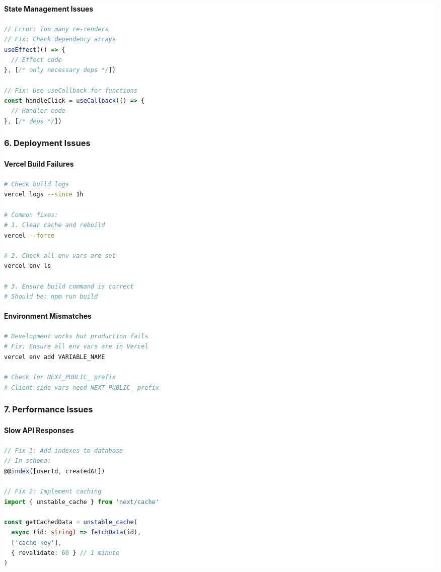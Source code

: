 #### State Management Issues
```typescript
// Error: Too many re-renders
// Fix: Check dependency arrays
useEffect(() => {
  // Effect code
}, [/* only necessary deps */])

// Fix: Use useCallback for functions
const handleClick = useCallback(() => {
  // Handler code
}, [/* deps */])
```

### 6. Deployment Issues

#### Vercel Build Failures
```bash
# Check build logs
vercel logs --since 1h

# Common fixes:
# 1. Clear cache and rebuild
vercel --force

# 2. Check all env vars are set
vercel env ls

# 3. Ensure build command is correct
# Should be: npm run build
```

#### Environment Mismatches
```bash
# Development works but production fails
# Fix: Ensure all env vars are in Vercel
vercel env add VARIABLE_NAME

# Check for NEXT_PUBLIC_ prefix
# Client-side vars need NEXT_PUBLIC_ prefix
```

### 7. Performance Issues

#### Slow API Responses
```typescript
// Fix 1: Add indexes to database
// In schema:
@@index([userId, createdAt])

// Fix 2: Implement caching
import { unstable_cache } from 'next/cache'

const getCachedData = unstable_cache(
  async (id: string) => fetchData(id),
  ['cache-key'],
  { revalidate: 60 } // 1 minute
)
```
